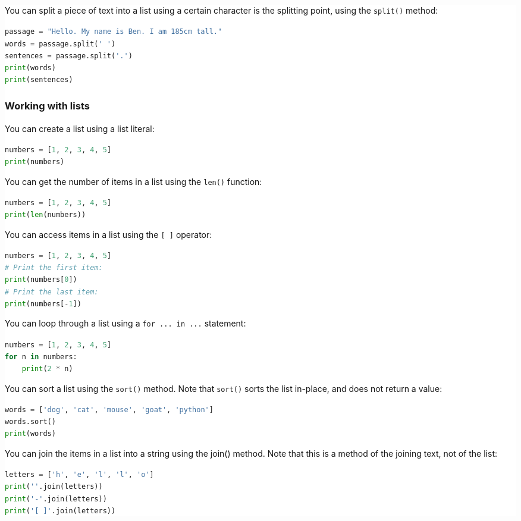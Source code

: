 You can split a piece of text into a list using a certain character is the splitting point, using the `split()` method:

```python
passage = "Hello. My name is Ben. I am 185cm tall."
words = passage.split(' ')
sentences = passage.split('.')
print(words)
print(sentences)
```

### Working with lists

You can create a list using a list literal:

```python
numbers = [1, 2, 3, 4, 5]
print(numbers)
```

You can get the number of items in a list using the `len()` function:

```python
numbers = [1, 2, 3, 4, 5]
print(len(numbers))
```

You can access items in a list using the `[ ]` operator:

```python
numbers = [1, 2, 3, 4, 5]
# Print the first item:
print(numbers[0])
# Print the last item:
print(numbers[-1])
```

You can loop through a list using a `for ... in ...` statement:

```python
numbers = [1, 2, 3, 4, 5]
for n in numbers:
    print(2 * n)
```

You can sort a list using the `sort()` method. Note that `sort()` sorts the list in-place, and does not return a value:

```python
words = ['dog', 'cat', 'mouse', 'goat', 'python']
words.sort()
print(words)
```

You can join the items in a list into a string using the join() method. Note that this is a method of the joining text, not of the list:

```python
letters = ['h', 'e', 'l', 'l', 'o']
print(''.join(letters))
print('-'.join(letters))
print('[ ]'.join(letters))
```
